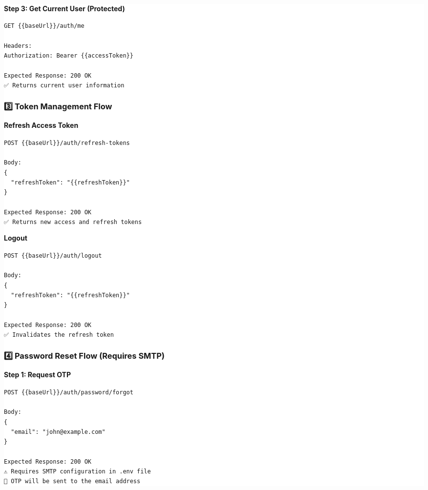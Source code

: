 **Step 3: Get Current User (Protected)**
```
GET {{baseUrl}}/auth/me

Headers:
Authorization: Bearer {{accessToken}}

Expected Response: 200 OK
✅ Returns current user information
```

### 3️⃣ Token Management Flow

**Refresh Access Token**
```
POST {{baseUrl}}/auth/refresh-tokens

Body:
{
  "refreshToken": "{{refreshToken}}"
}

Expected Response: 200 OK
✅ Returns new access and refresh tokens
```

**Logout**
```
POST {{baseUrl}}/auth/logout

Body:
{
  "refreshToken": "{{refreshToken}}"
}

Expected Response: 200 OK
✅ Invalidates the refresh token
```

### 4️⃣ Password Reset Flow (Requires SMTP)

**Step 1: Request OTP**
```
POST {{baseUrl}}/auth/password/forgot

Body:
{
  "email": "john@example.com"
}

Expected Response: 200 OK
⚠️ Requires SMTP configuration in .env file
📧 OTP will be sent to the email address
```
